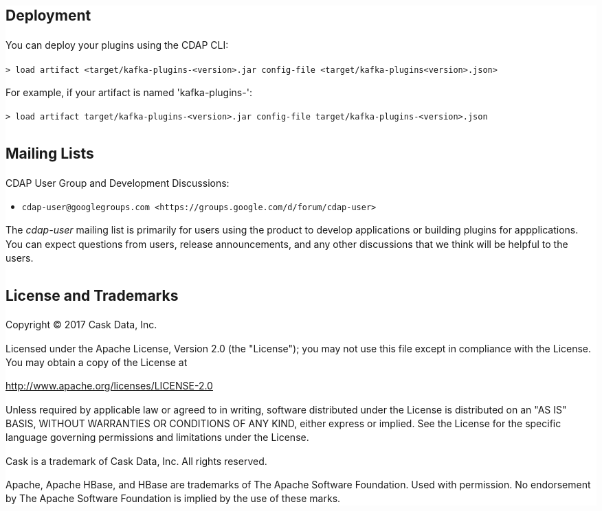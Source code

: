 Deployment
----------
You can deploy your plugins using the CDAP CLI:

    > load artifact <target/kafka-plugins-<version>.jar config-file <target/kafka-plugins<version>.json>

For example, if your artifact is named 'kafka-plugins-<version>':

    > load artifact target/kafka-plugins-<version>.jar config-file target/kafka-plugins-<version>.json
    
## Mailing Lists

CDAP User Group and Development Discussions:

* `cdap-user@googlegroups.com <https://groups.google.com/d/forum/cdap-user>`

The *cdap-user* mailing list is primarily for users using the product to develop
applications or building plugins for appplications. You can expect questions from 
users, release announcements, and any other discussions that we think will be helpful 
to the users.

## License and Trademarks

Copyright © 2017 Cask Data, Inc.

Licensed under the Apache License, Version 2.0 (the "License"); you may not use this file except
in compliance with the License. You may obtain a copy of the License at

http://www.apache.org/licenses/LICENSE-2.0

Unless required by applicable law or agreed to in writing, software distributed under the 
License is distributed on an "AS IS" BASIS, WITHOUT WARRANTIES OR CONDITIONS OF ANY KIND, 
either express or implied. See the License for the specific language governing permissions 
and limitations under the License.

Cask is a trademark of Cask Data, Inc. All rights reserved.

Apache, Apache HBase, and HBase are trademarks of The Apache Software Foundation. Used with
permission. No endorsement by The Apache Software Foundation is implied by the use of these marks.      
